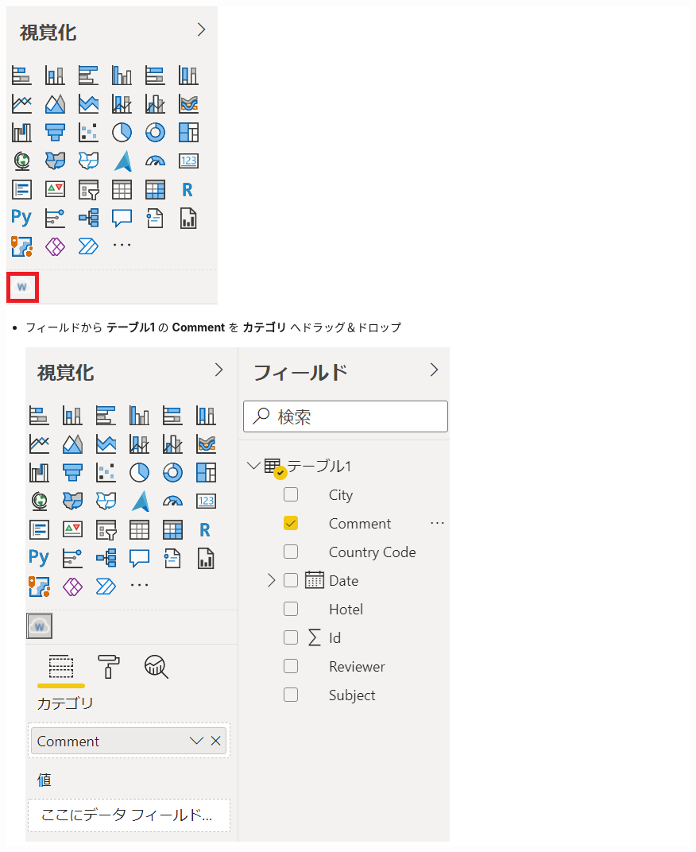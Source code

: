   <img src="images/word-cloud-01.png" />

- フィールドから **テーブル1** の **Comment** を **カテゴリ** へドラッグ＆ドロップ

  <img src="images/word-cloud-02.png" />
